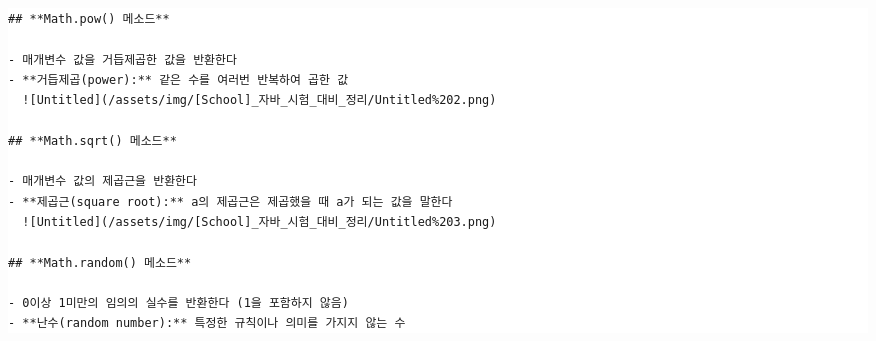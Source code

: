     ## **Math.pow() 메소드**

    - 매개변수 값을 거듭제곱한 값을 반환한다
    - **거듭제곱(power):** 같은 수를 여러번 반복하여 곱한 값
      ![Untitled](/assets/img/[School]_자바_시험_대비_정리/Untitled%202.png)

    ## **Math.sqrt() 메소드**

    - 매개변수 값의 제곱근을 반환한다
    - **제곱근(square root):** a의 제곱근은 제곱했을 때 a가 되는 값을 말한다
      ![Untitled](/assets/img/[School]_자바_시험_대비_정리/Untitled%203.png)

    ## **Math.random() 메소드**

    - 0이상 1미만의 임의의 실수를 반환한다 (1을 포함하지 않음)
    - **난수(random number):** 특정한 규칙이나 의미를 가지지 않는 수